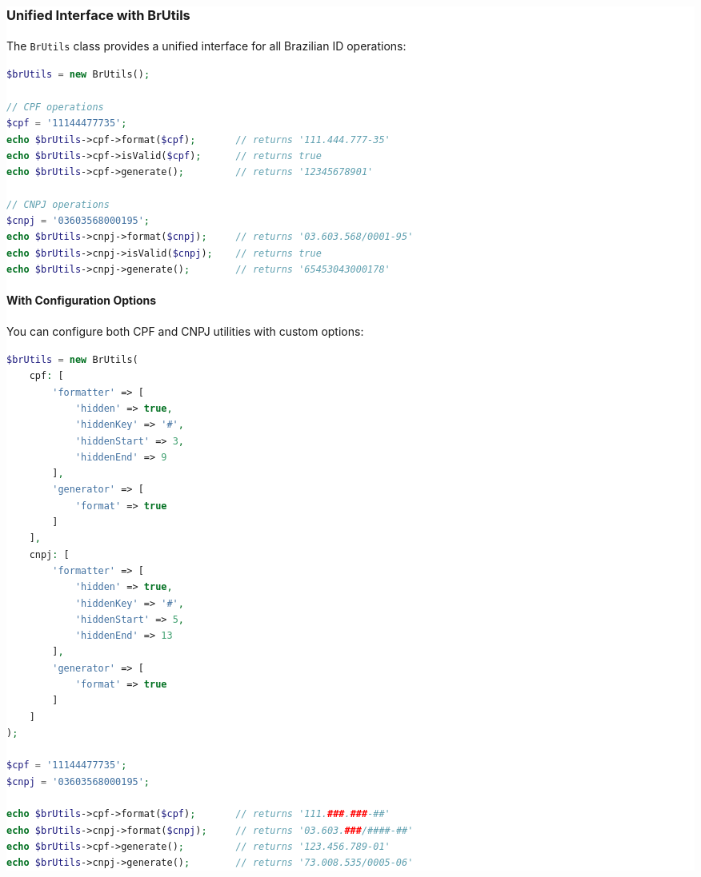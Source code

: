 ### Unified Interface with BrUtils

The `BrUtils` class provides a unified interface for all Brazilian ID operations:

```php
$brUtils = new BrUtils();

// CPF operations
$cpf = '11144477735';
echo $brUtils->cpf->format($cpf);       // returns '111.444.777-35'
echo $brUtils->cpf->isValid($cpf);      // returns true
echo $brUtils->cpf->generate();         // returns '12345678901'

// CNPJ operations
$cnpj = '03603568000195';
echo $brUtils->cnpj->format($cnpj);     // returns '03.603.568/0001-95'
echo $brUtils->cnpj->isValid($cnpj);    // returns true
echo $brUtils->cnpj->generate();        // returns '65453043000178'
```

#### With Configuration Options

You can configure both CPF and CNPJ utilities with custom options:

```php
$brUtils = new BrUtils(
    cpf: [
        'formatter' => [
            'hidden' => true,
            'hiddenKey' => '#',
            'hiddenStart' => 3,
            'hiddenEnd' => 9
        ],
        'generator' => [
            'format' => true
        ]
    ],
    cnpj: [
        'formatter' => [
            'hidden' => true,
            'hiddenKey' => '#',
            'hiddenStart' => 5,
            'hiddenEnd' => 13
        ],
        'generator' => [
            'format' => true
        ]
    ]
);

$cpf = '11144477735';
$cnpj = '03603568000195';

echo $brUtils->cpf->format($cpf);       // returns '111.###.###-##'
echo $brUtils->cnpj->format($cnpj);     // returns '03.603.###/####-##'
echo $brUtils->cpf->generate();         // returns '123.456.789-01'
echo $brUtils->cnpj->generate();        // returns '73.008.535/0005-06'
```
